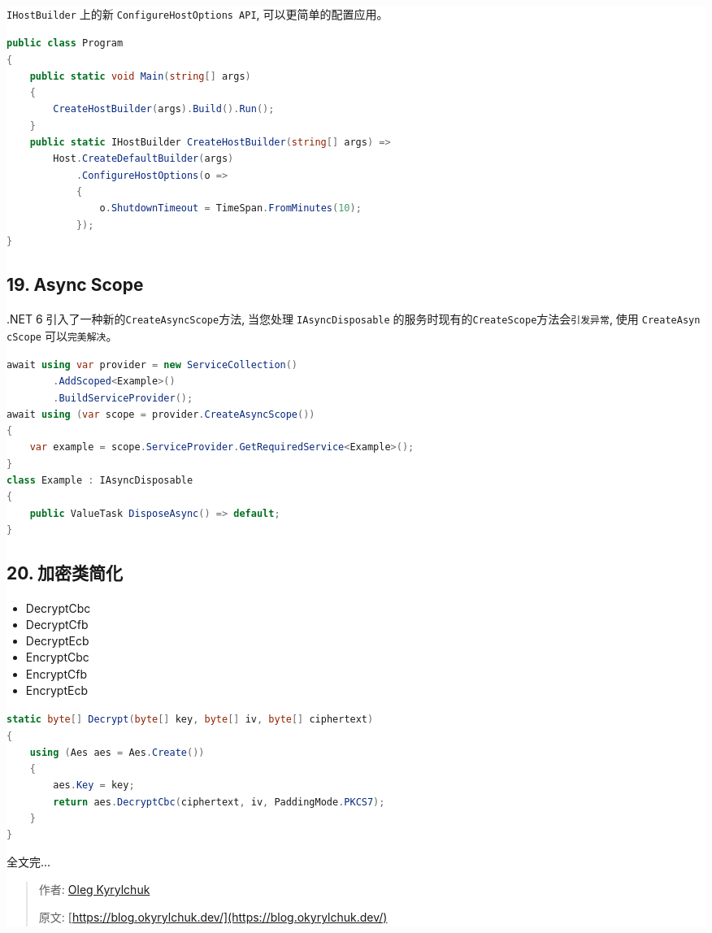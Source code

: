 `IHostBuilder` 上的新 `ConfigureHostOptions API`, 可以更简单的配置应用。

```C#
public class Program
{
    public static void Main(string[] args)
    {
        CreateHostBuilder(args).Build().Run();
    }
    public static IHostBuilder CreateHostBuilder(string[] args) =>
        Host.CreateDefaultBuilder(args)
            .ConfigureHostOptions(o =>
            {
                o.ShutdownTimeout = TimeSpan.FromMinutes(10);
            });
}
```

## 19. Async Scope

.NET 6 引入了一种新的`CreateAsyncScope`方法, 当您处理 `IAsyncDisposable` 的服务时现有的`CreateScope`方法会`引发异常`, 使用 `CreateAsyncScope` 可以`完美解决`。

```C#
await using var provider = new ServiceCollection()
        .AddScoped<Example>()
        .BuildServiceProvider();
await using (var scope = provider.CreateAsyncScope())
{
    var example = scope.ServiceProvider.GetRequiredService<Example>();
}
class Example : IAsyncDisposable
{
    public ValueTask DisposeAsync() => default;
}
```

## 20. 加密类简化

- DecryptCbc
- DecryptCfb
- DecryptEcb
- EncryptCbc
- EncryptCfb
- EncryptEcb

```C#
static byte[] Decrypt(byte[] key, byte[] iv, byte[] ciphertext)
{
    using (Aes aes = Aes.Create())
    {
        aes.Key = key;
        return aes.DecryptCbc(ciphertext, iv, PaddingMode.PKCS7);
    }
}
```

全文完...

>作者: [Oleg Kyrylchuk](https://hashnode.com/@okyrylchuk)
>
>原文: [https://blog.okyrylchuk.dev/](https://blog.okyrylchuk.dev/)